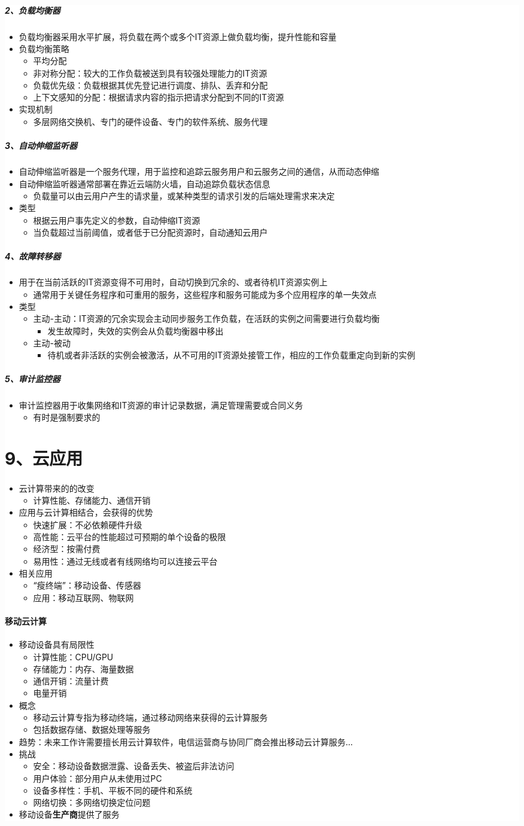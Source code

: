 ##### 2、负载均衡器

- 负载均衡器采用水平扩展，将负载在两个或多个IT资源上做负载均衡，提升性能和容量
- 负载均衡策略
  - 平均分配
  - 非对称分配：较大的工作负载被送到具有较强处理能力的IT资源
  - 负载优先级：负载根据其优先登记进行调度、排队、丢弃和分配
  - 上下文感知的分配：根据请求内容的指示把请求分配到不同的IT资源
- 实现机制
  - 多层网络交换机、专门的硬件设备、专门的软件系统、服务代理

##### 3、自动伸缩监听器

- 自动伸缩监听器是一个服务代理，用于监控和追踪云服务用户和云服务之间的通信，从而动态伸缩
- 自动伸缩监听器通常部署在靠近云端防火墙，自动追踪负载状态信息
  - 负载量可以由云用户产生的请求量，或某种类型的请求引发的后端处理需求来决定
- 类型
  - 根据云用户事先定义的参数，自动伸缩IT资源
  - 当负载超过当前阈值，或者低于已分配资源时，自动通知云用户

##### 4、故障转移器

- 用于在当前活跃的IT资源变得不可用时，自动切换到冗余的、或者待机IT资源实例上
  - 通常用于关键任务程序和可重用的服务，这些程序和服务可能成为多个应用程序的单一失效点
- 类型
  - 主动-主动：IT资源的冗余实现会主动同步服务工作负载，在活跃的实例之间需要进行负载均衡
    - 发生故障时，失效的实例会从负载均衡器中移出
  - 主动-被动
    - 待机或者非活跃的实例会被激活，从不可用的IT资源处接管工作，相应的工作负载重定向到新的实例

##### 5、审计监控器

- 审计监控器用于收集网络和IT资源的审计记录数据，满足管理需要或合同义务
  - 有时是强制要求的

# 9、云应用

- 云计算带来的的改变
  - 计算性能、存储能力、通信开销
- 应用与云计算相结合，会获得的优势
  - 快速扩展：不必依赖硬件升级
  - 高性能：云平台的性能超过可预期的单个设备的极限
  - 经济型：按需付费
  - 易用性：通过无线或者有线网络均可以连接云平台
- 相关应用
  - “瘦终端”：移动设备、传感器
  - 应用：移动互联网、物联网

#### 移动云计算

- 移动设备具有局限性
  - 计算性能：CPU/GPU
  - 存储能力：内存、海量数据
  - 通信开销：流量计费
  - 电量开销
- 概念
  - 移动云计算专指为移动终端，通过移动网络来获得的云计算服务
  - 包括数据存储、数据处理等服务
- 趋势：未来工作许需要擅长用云计算软件，电信运营商与协同厂商会推出移动云计算服务...
- 挑战
  - 安全：移动设备数据泄露、设备丢失、被盗后非法访问
  - 用户体验：部分用户从未使用过PC
  - 设备多样性：手机、平板不同的硬件和系统
  - 网络切换：多网络切换定位问题
- 移动设备**生产商**提供了服务